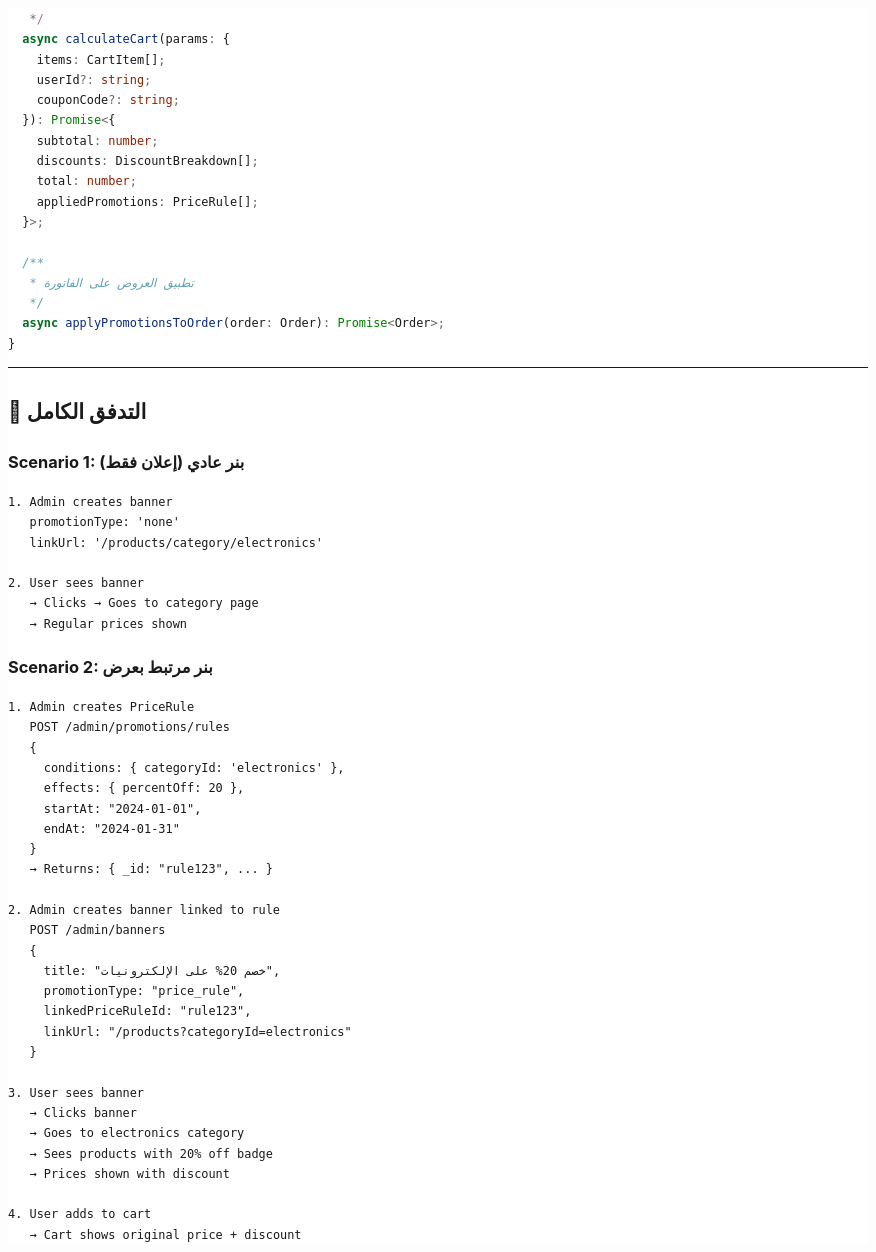 ```typescript
   */
  async calculateCart(params: {
    items: CartItem[];
    userId?: string;
    couponCode?: string;
  }): Promise<{
    subtotal: number;
    discounts: DiscountBreakdown[];
    total: number;
    appliedPromotions: PriceRule[];
  }>;

  /**
   * تطبيق العروض على الفاتورة
   */
  async applyPromotionsToOrder(order: Order): Promise<Order>;
}
```

---

## 🔄 التدفق الكامل

### Scenario 1: بنر عادي (إعلان فقط)
```
1. Admin creates banner
   promotionType: 'none'
   linkUrl: '/products/category/electronics'

2. User sees banner
   → Clicks → Goes to category page
   → Regular prices shown
```

### Scenario 2: بنر مرتبط بعرض
```
1. Admin creates PriceRule
   POST /admin/promotions/rules
   {
     conditions: { categoryId: 'electronics' },
     effects: { percentOff: 20 },
     startAt: "2024-01-01",
     endAt: "2024-01-31"
   }
   → Returns: { _id: "rule123", ... }

2. Admin creates banner linked to rule
   POST /admin/banners
   {
     title: "خصم 20% على الإلكترونيات",
     promotionType: "price_rule",
     linkedPriceRuleId: "rule123",
     linkUrl: "/products?categoryId=electronics"
   }

3. User sees banner
   → Clicks banner
   → Goes to electronics category
   → Sees products with 20% off badge
   → Prices shown with discount

4. User adds to cart
   → Cart shows original price + discount
```